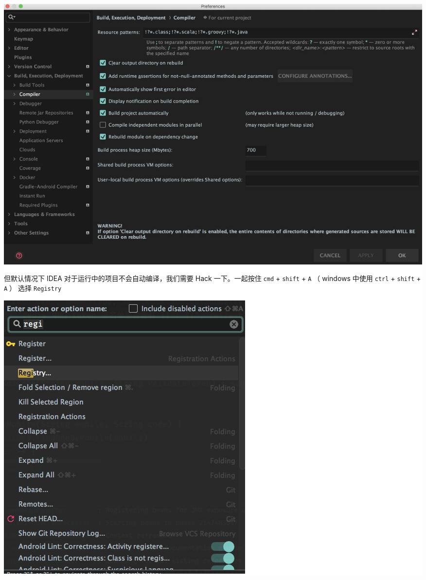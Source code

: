![选择 Complier 的自动编译项目](/assets/2018-05-09-18-57-46.png)

但默认情况下 IDEA 对于运行中的项目不会自动编译，我们需要 Hack 一下。一起按住 `cmd` + `shift` + `A` （ windows 中使用 `ctrl` + `shift` + `A` ） 选择 `Registry`

![找到 IDEA 的注册表](/assets/2018-05-09-19-03-15.png)

